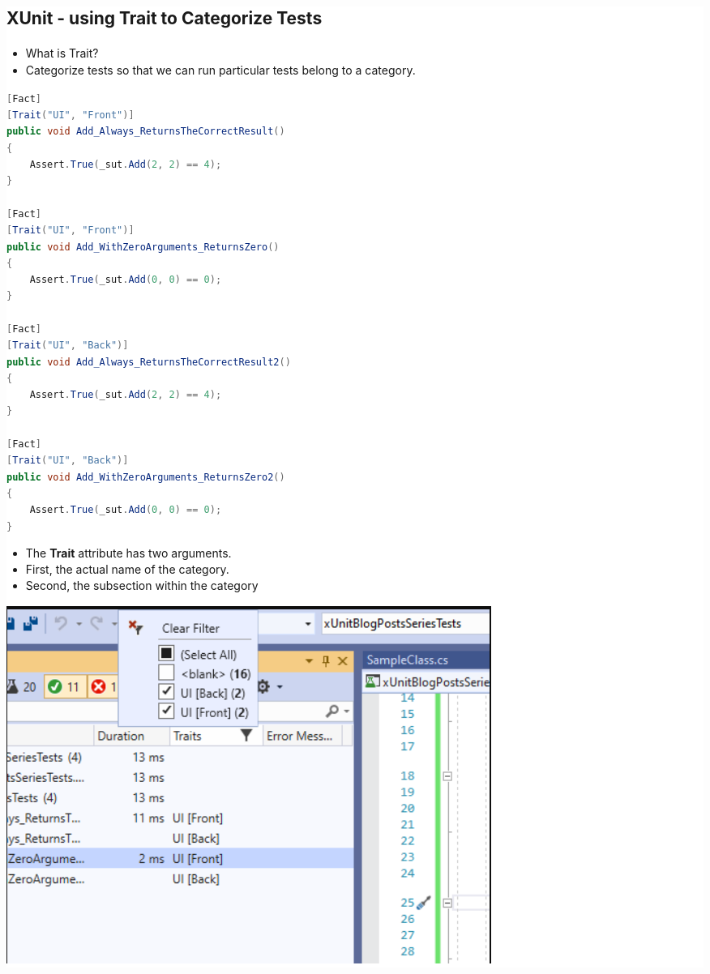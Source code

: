 XUnit - using Trait to Categorize Tests
----

- What is Trait?
- Categorize tests so that we can run particular tests belong to a category.

```csharp
[Fact]
[Trait("UI", "Front")]
public void Add_Always_ReturnsTheCorrectResult()
{
    Assert.True(_sut.Add(2, 2) == 4);
}

[Fact]
[Trait("UI", "Front")]
public void Add_WithZeroArguments_ReturnsZero()
{
    Assert.True(_sut.Add(0, 0) == 0);
}

[Fact]
[Trait("UI", "Back")]
public void Add_Always_ReturnsTheCorrectResult2()
{
    Assert.True(_sut.Add(2, 2) == 4);
}

[Fact]
[Trait("UI", "Back")]
public void Add_WithZeroArguments_ReturnsZero2()
{
    Assert.True(_sut.Add(0, 0) == 0);
}
```

- The **Trait** attribute has two arguments.
- First, the actual name of the category.
- Second, the subsection within the category

![Test Explorer](_images/xUnit-trait-in-test-explorer.png)
